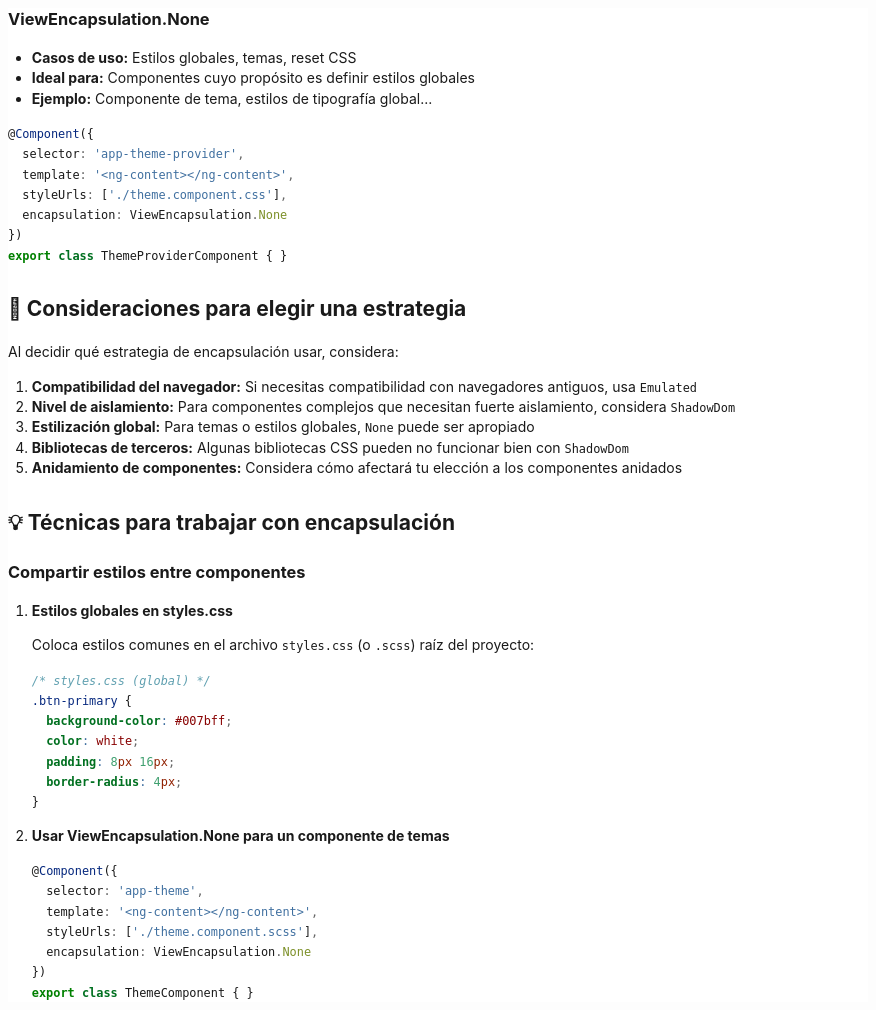 ### ViewEncapsulation.None
- **Casos de uso:** Estilos globales, temas, reset CSS
- **Ideal para:** Componentes cuyo propósito es definir estilos globales
- **Ejemplo:** Componente de tema, estilos de tipografía global...

```typescript
@Component({
  selector: 'app-theme-provider',
  template: '<ng-content></ng-content>',
  styleUrls: ['./theme.component.css'],
  encapsulation: ViewEncapsulation.None
})
export class ThemeProviderComponent { }
```

## 🧠 Consideraciones para elegir una estrategia

Al decidir qué estrategia de encapsulación usar, considera:

1. **Compatibilidad del navegador:** Si necesitas compatibilidad con navegadores antiguos, usa `Emulated`
2. **Nivel de aislamiento:** Para componentes complejos que necesitan fuerte aislamiento, considera `ShadowDom`
3. **Estilización global:** Para temas o estilos globales, `None` puede ser apropiado
4. **Bibliotecas de terceros:** Algunas bibliotecas CSS pueden no funcionar bien con `ShadowDom`
5. **Anidamiento de componentes:** Considera cómo afectará tu elección a los componentes anidados

## 💡 Técnicas para trabajar con encapsulación

### Compartir estilos entre componentes

1. **Estilos globales en styles.css**
   
   Coloca estilos comunes en el archivo `styles.css` (o `.scss`) raíz del proyecto:
   ```css
   /* styles.css (global) */
   .btn-primary {
     background-color: #007bff;
     color: white;
     padding: 8px 16px;
     border-radius: 4px;
   }
   ```

2. **Usar ViewEncapsulation.None para un componente de temas**
   
   ```typescript
   @Component({
     selector: 'app-theme',
     template: '<ng-content></ng-content>',
     styleUrls: ['./theme.component.scss'],
     encapsulation: ViewEncapsulation.None
   })
   export class ThemeComponent { }
   ```
